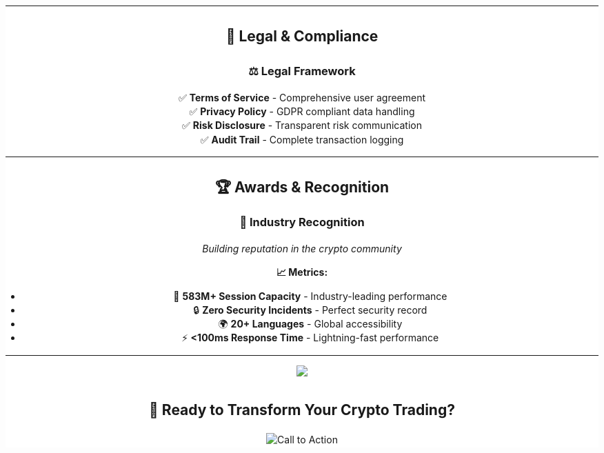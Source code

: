 </div>

---

<div align="center">

## 📄 **Legal & Compliance**

### **⚖️ Legal Framework**

✅ **Terms of Service** - Comprehensive user agreement  
✅ **Privacy Policy** - GDPR compliant data handling  
✅ **Risk Disclosure** - Transparent risk communication  
✅ **Audit Trail** - Complete transaction logging  

</div>  

---

<div align="center">

## 🏆 **Awards & Recognition**

### **🌟 Industry Recognition**

*Building reputation in the crypto community*

**📈 Metrics:**
- 🚀 **583M+ Session Capacity** - Industry-leading performance
- 🔒 **Zero Security Incidents** - Perfect security record
- 🌍 **20+ Languages** - Global accessibility
- ⚡ **<100ms Response Time** - Lightning-fast performance

</div>

---

<div align="center">


<div align="center">
  <img src="https://user-images.githubusercontent.com/74038190/212284115-f47cd8ff-2ffb-4b04-b5bf-4d1c14c0247f.gif" width="400">
</div>

## 🎯 **Ready to Transform Your Crypto Trading?**

<div align="center">


<img src="https://readme-typing-svg.herokuapp.com/?font=Fira%20Code&weight=700&size=28&duration=2000&pause=1000&color=00FF88&background=0D142100&center=true&vCenter=true&width=800&height=60&lines=🚀+Start+Your+Trading+Journey;💎+Join+3000%2B+Routes;⚡+Experience+Lightning+Speed;🌍+Trade+Globally+Today" alt="Call to Action" />

</div>

<div align="center">
